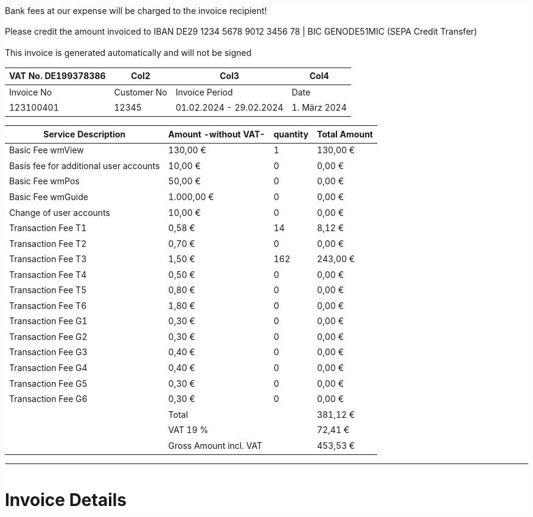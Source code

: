 Bank fees at our expense will be charged to the invoice recipient!

Please credit the amount invoiced to IBAN DE29 1234 5678 9012 3456 78 | BIC GENODE51MIC (SEPA Credit Transfer)

This invoice is generated automatically and will not be signed

|VAT No. DE199378386|Col2|Col3|Col4|
|---|---|---|---|
|Invoice No|Customer No|Invoice Period|Date|
|123100401|12345|01.02.2024 - 29.02.2024|1. März 2024|

|Service Description|Amount -without VAT-|quantity|Total Amount|
|---|---|---|---|
|Basic Fee wmView|130,00 €|1|130,00 €|
|Basis fee for additional user accounts|10,00 €|0|0,00 €|
|Basic Fee wmPos|50,00 €|0|0,00 €|
|Basic Fee wmGuide|1.000,00 €|0|0,00 €|
|Change of user accounts|10,00 €|0|0,00 €|
|Transaction Fee T1|0,58 €|14|8,12 €|
|Transaction Fee T2|0,70 €|0|0,00 €|
|Transaction Fee T3|1,50 €|162|243,00 €|
|Transaction Fee T4|0,50 €|0|0,00 €|
|Transaction Fee T5|0,80 €|0|0,00 €|
|Transaction Fee T6|1,80 €|0|0,00 €|
|Transaction Fee G1|0,30 €|0|0,00 €|
|Transaction Fee G2|0,30 €|0|0,00 €|
|Transaction Fee G3|0,40 €|0|0,00 €|
|Transaction Fee G4|0,40 €|0|0,00 €|
|Transaction Fee G5|0,30 €|0|0,00 €|
|Transaction Fee G6|0,30 €|0|0,00 €|
||Total||381,12 €|
||VAT 19 %||72,41 €|
||Gross Amount incl. VAT||453,53 €|


-----

# Invoice Details
